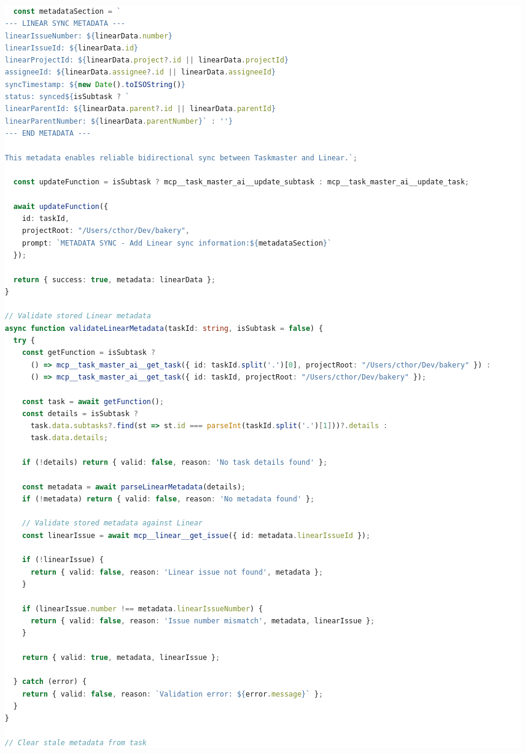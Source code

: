 ```typescript
  const metadataSection = `
--- LINEAR SYNC METADATA ---
linearIssueNumber: ${linearData.number}
linearIssueId: ${linearData.id}
linearProjectId: ${linearData.project?.id || linearData.projectId}
assigneeId: ${linearData.assignee?.id || linearData.assigneeId}
syncTimestamp: ${new Date().toISOString()}
status: synced${isSubtask ? `
linearParentId: ${linearData.parent?.id || linearData.parentId}
linearParentNumber: ${linearData.parentNumber}` : ''}
--- END METADATA ---

This metadata enables reliable bidirectional sync between Taskmaster and Linear.`;

  const updateFunction = isSubtask ? mcp__task_master_ai__update_subtask : mcp__task_master_ai__update_task;
  
  await updateFunction({
    id: taskId,
    projectRoot: "/Users/cthor/Dev/bakery",
    prompt: `METADATA SYNC - Add Linear sync information:${metadataSection}`
  });
  
  return { success: true, metadata: linearData };
}

// Validate stored Linear metadata
async function validateLinearMetadata(taskId: string, isSubtask = false) {
  try {
    const getFunction = isSubtask ? 
      () => mcp__task_master_ai__get_task({ id: taskId.split('.')[0], projectRoot: "/Users/cthor/Dev/bakery" }) :
      () => mcp__task_master_ai__get_task({ id: taskId, projectRoot: "/Users/cthor/Dev/bakery" });
    
    const task = await getFunction();
    const details = isSubtask ? 
      task.data.subtasks?.find(st => st.id === parseInt(taskId.split('.')[1]))?.details :
      task.data.details;
    
    if (!details) return { valid: false, reason: 'No task details found' };
    
    const metadata = await parseLinearMetadata(details);
    if (!metadata) return { valid: false, reason: 'No metadata found' };
    
    // Validate stored metadata against Linear
    const linearIssue = await mcp__linear__get_issue({ id: metadata.linearIssueId });
    
    if (!linearIssue) {
      return { valid: false, reason: 'Linear issue not found', metadata };
    }
    
    if (linearIssue.number !== metadata.linearIssueNumber) {
      return { valid: false, reason: 'Issue number mismatch', metadata, linearIssue };
    }
    
    return { valid: true, metadata, linearIssue };
    
  } catch (error) {
    return { valid: false, reason: `Validation error: ${error.message}` };
  }
}

// Clear stale metadata from task
```